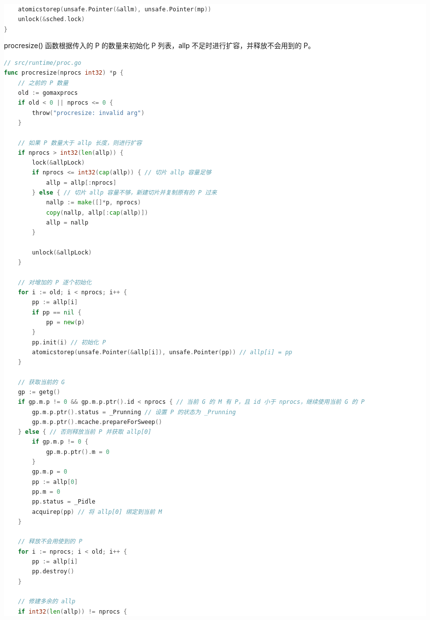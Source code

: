 ```go
	atomicstorep(unsafe.Pointer(&allm), unsafe.Pointer(mp))
	unlock(&sched.lock)
}
```

procresize() 函数根据传入的 P 的数量来初始化 P 列表，allp 不足时进行扩容，并释放不会用到的 P。

```go
// src/runtime/proc.go
func procresize(nprocs int32) *p {
	// 之前的 P 数量
	old := gomaxprocs
	if old < 0 || nprocs <= 0 {
		throw("procresize: invalid arg")
	}

	// 如果 P 数量大于 allp 长度，则进行扩容
	if nprocs > int32(len(allp)) {
		lock(&allpLock)
		if nprocs <= int32(cap(allp)) { // 切片 allp 容量足够
			allp = allp[:nprocs]
		} else { // 切片 allp 容量不够，新建切片并复制原有的 P 过来
			nallp := make([]*p, nprocs)
			copy(nallp, allp[:cap(allp)])
			allp = nallp
		}

		unlock(&allpLock)
	}

	// 对增加的 P 逐个初始化
	for i := old; i < nprocs; i++ {
		pp := allp[i]
		if pp == nil {
			pp = new(p)
		}
		pp.init(i) // 初始化 P
		atomicstorep(unsafe.Pointer(&allp[i]), unsafe.Pointer(pp)) // allp[i] = pp
	}

	// 获取当前的 G
	gp := getg()
	if gp.m.p != 0 && gp.m.p.ptr().id < nprocs { // 当前 G 的 M 有 P，且 id 小于 nprocs，继续使用当前 G 的 P
		gp.m.p.ptr().status = _Prunning // 设置 P 的状态为 _Prunning
		gp.m.p.ptr().mcache.prepareForSweep()
	} else { // 否则释放当前 P 并获取 allp[0]
		if gp.m.p != 0 {
			gp.m.p.ptr().m = 0
		}
		gp.m.p = 0
		pp := allp[0]
		pp.m = 0
		pp.status = _Pidle
		acquirep(pp) // 将 allp[0] 绑定到当前 M
	}

	// 释放不会用使到的 P
	for i := nprocs; i < old; i++ {
		pp := allp[i]
		pp.destroy()
	}

	// 修建多余的 allp
	if int32(len(allp)) != nprocs {
```